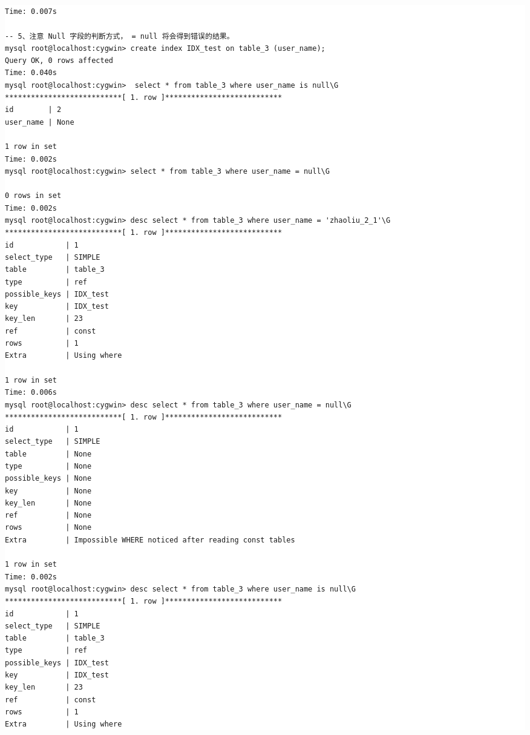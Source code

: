     Time: 0.007s
    
    -- 5、注意 Null 字段的判断方式， = null 将会得到错误的结果。
    mysql root@localhost:cygwin> create index IDX_test on table_3 (user_name);
    Query OK, 0 rows affected
    Time: 0.040s
    mysql root@localhost:cygwin>  select * from table_3 where user_name is null\G
    ***************************[ 1. row ]***************************
    id        | 2
    user_name | None
    
    1 row in set
    Time: 0.002s
    mysql root@localhost:cygwin> select * from table_3 where user_name = null\G
    
    0 rows in set
    Time: 0.002s
    mysql root@localhost:cygwin> desc select * from table_3 where user_name = 'zhaoliu_2_1'\G
    ***************************[ 1. row ]***************************
    id            | 1
    select_type   | SIMPLE
    table         | table_3
    type          | ref
    possible_keys | IDX_test
    key           | IDX_test
    key_len       | 23
    ref           | const
    rows          | 1
    Extra         | Using where
    
    1 row in set
    Time: 0.006s
    mysql root@localhost:cygwin> desc select * from table_3 where user_name = null\G
    ***************************[ 1. row ]***************************
    id            | 1
    select_type   | SIMPLE
    table         | None
    type          | None
    possible_keys | None
    key           | None
    key_len       | None
    ref           | None
    rows          | None
    Extra         | Impossible WHERE noticed after reading const tables
    
    1 row in set
    Time: 0.002s
    mysql root@localhost:cygwin> desc select * from table_3 where user_name is null\G
    ***************************[ 1. row ]***************************
    id            | 1
    select_type   | SIMPLE
    table         | table_3
    type          | ref
    possible_keys | IDX_test
    key           | IDX_test
    key_len       | 23
    ref           | const
    rows          | 1
    Extra         | Using where
    